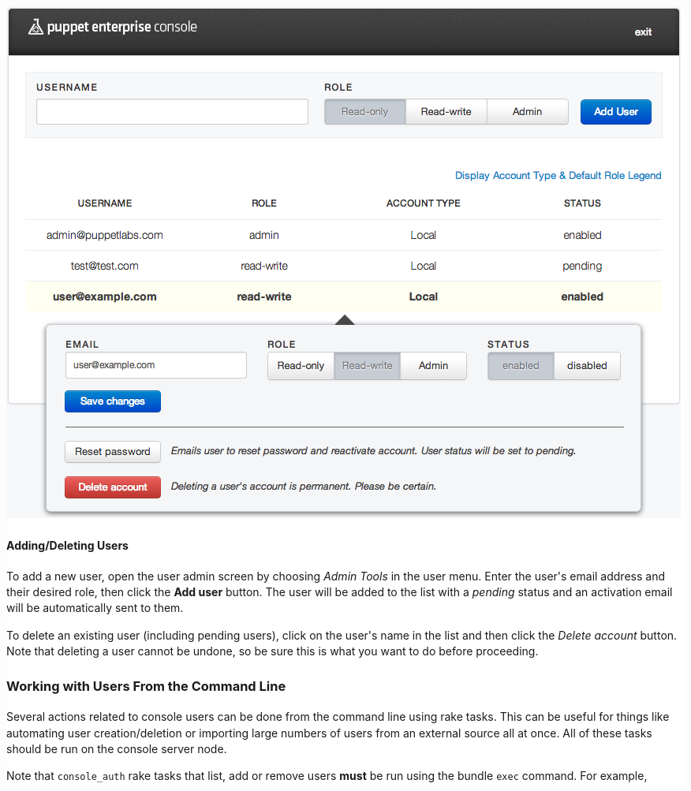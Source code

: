 ![user listing screen](./images/console/user_popup_active.png)

#### Adding/Deleting Users

To add a new user, open the user admin screen by choosing *Admin Tools* in the user menu. Enter the user's email address and their desired role, then click the __Add user__ button. The user will be added to the list with a *pending* status and an activation email will be automatically sent to them.

To delete an existing user (including pending users), click on the user's name in the list and then click the *Delete account* button. Note that deleting a user cannot be undone, so be sure this is what you want to do before proceeding.

### Working with Users From the Command Line

Several actions related to console users can be done from the command line using rake tasks. This can be useful for things like automating user creation/deletion or importing large numbers of users from an external source all at once. All of these tasks should be run on the console server node.

Note that `console_auth` rake tasks that list, add or remove users **must** be run using the bundle `exec` command. For example, 
